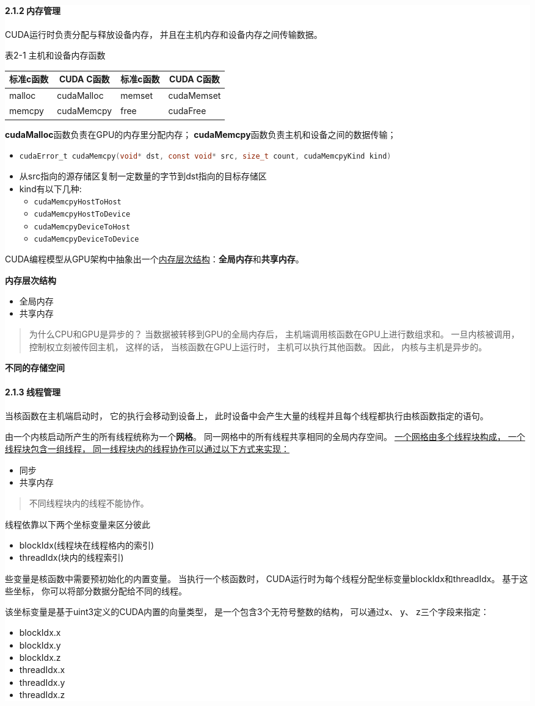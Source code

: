 #### 2.1.2 内存管理

CUDA运行时负责分配与释放设备内存， 并且在主机内存和设备内存之间传输数据。

表2-1 主机和设备内存函数

|标准c函数|CUDA C函数|标准c函数|CUDA C函数|
|--------|---------|--------|----------|
|malloc|cudaMalloc|memset|cudaMemset|
|memcpy|cudaMemcpy|free|cudaFree|


**cudaMalloc**函数负责在GPU的内存里分配内存；
**cudaMemcpy**函数负责主机和设备之间的数据传输；
  - ```c
    cudaError_t cudaMemcpy(void* dst, const void* src, size_t count, cudaMemcpyKind kind)
    ```
  - 从src指向的源存储区复制一定数量的字节到dst指向的目标存储区
  - kind有以下几种:
    - `cudaMemcpyHostToHost`
    - `cudaMemcpyHostToDevice`
    - `cudaMemcpyDeviceToHost`
    - `cudaMemcpyDeviceToDevice`

CUDA编程模型从GPU架构中抽象出一个<u>内存层次结构</u>：**全局内存**和**共享内存**。

**内存层次结构**
  - 全局内存
  - 共享内存

> 为什么CPU和GPU是异步的？
当数据被转移到GPU的全局内存后， 主机端调用核函数在GPU上进行数组求和。 一旦内核被调用， 控制权立刻被传回主机， 这样的话， 当核函数在GPU上运行时， 主机可以执行其他函数。 因此， 内核与主机是异步的。

**不同的存储空间**

#### 2.1.3 线程管理

当核函数在主机端启动时， 它的执行会移动到设备上， 此时设备中会产生大量的线程并且每个线程都执行由核函数指定的语句。 

由一个内核启动所产生的所有线程统称为一个**网格**。 同一网格中的所有线程共享相同的全局内存空间。 <u>一个网格由多个线程块构成， 一个线程块包含一组线程， 同一线程块内的线程协作可以通过以下方式来实现：</u>

  - 同步
  - 共享内存

> 不同线程块内的线程不能协作。

线程依靠以下两个坐标变量来区分彼此
  - blockIdx(线程块在线程格内的索引)
  - threadIdx(块内的线程索引)

些变量是核函数中需要预初始化的内置变量。 当执行一个核函数时， CUDA运行时为每个线程分配坐标变量blockIdx和threadIdx。 基于这些坐标， 你可以将部分数据分配给不同的线程。

该坐标变量是基于uint3定义的CUDA内置的向量类型， 是一个包含3个无符号整数的结构， 可以通过x、 y、 z三个字段来指定：
  
  - blockIdx.x
  - blockIdx.y
  - blockIdx.z
  - threadIdx.x
  - threadIdx.y
  - threadIdx.z
